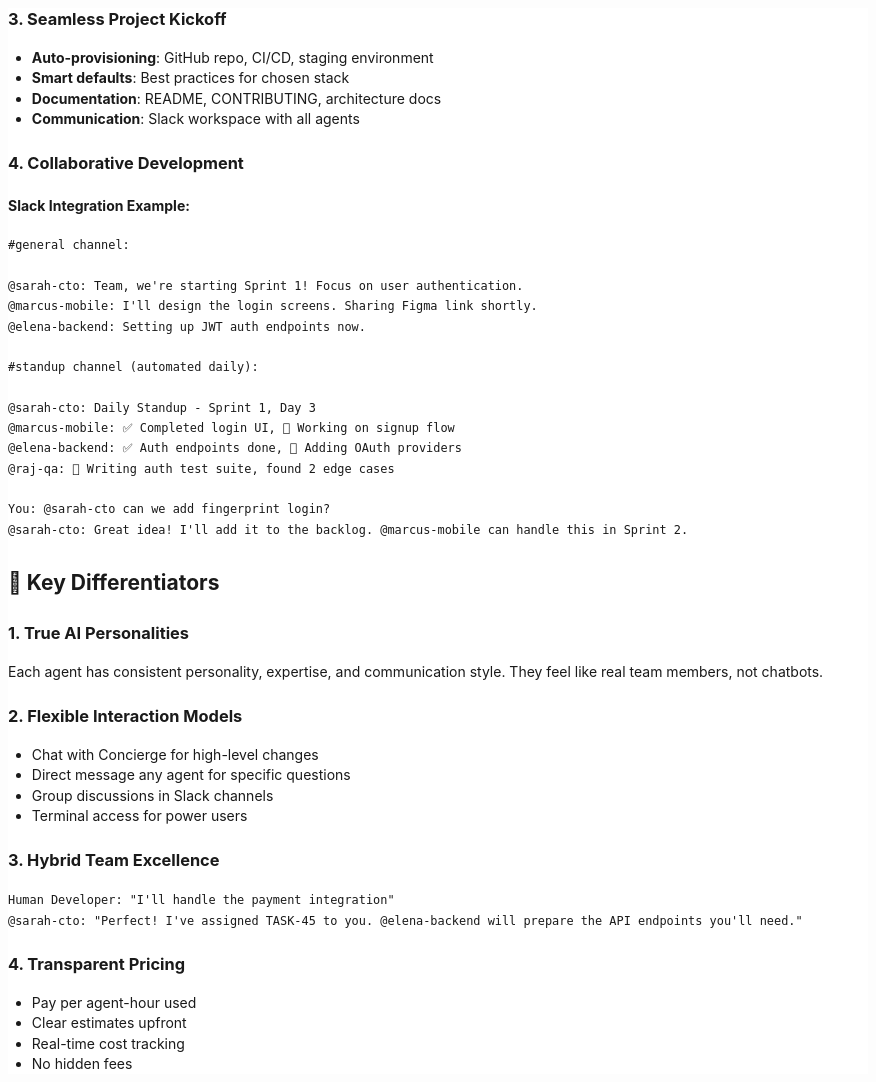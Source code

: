 ### 3. Seamless Project Kickoff
- **Auto-provisioning**: GitHub repo, CI/CD, staging environment
- **Smart defaults**: Best practices for chosen stack
- **Documentation**: README, CONTRIBUTING, architecture docs
- **Communication**: Slack workspace with all agents

### 4. Collaborative Development

#### Slack Integration Example:
```
#general channel:

@sarah-cto: Team, we're starting Sprint 1! Focus on user authentication.
@marcus-mobile: I'll design the login screens. Sharing Figma link shortly.
@elena-backend: Setting up JWT auth endpoints now.

#standup channel (automated daily):

@sarah-cto: Daily Standup - Sprint 1, Day 3
@marcus-mobile: ✅ Completed login UI, 🔄 Working on signup flow
@elena-backend: ✅ Auth endpoints done, 🔄 Adding OAuth providers
@raj-qa: 🔄 Writing auth test suite, found 2 edge cases

You: @sarah-cto can we add fingerprint login?
@sarah-cto: Great idea! I'll add it to the backlog. @marcus-mobile can handle this in Sprint 2.
```

## 🔑 Key Differentiators

### 1. **True AI Personalities**
Each agent has consistent personality, expertise, and communication style. They feel like real team members, not chatbots.

### 2. **Flexible Interaction Models**
- Chat with Concierge for high-level changes
- Direct message any agent for specific questions  
- Group discussions in Slack channels
- Terminal access for power users

### 3. **Hybrid Team Excellence**
```
Human Developer: "I'll handle the payment integration"
@sarah-cto: "Perfect! I've assigned TASK-45 to you. @elena-backend will prepare the API endpoints you'll need."
```

### 4. **Transparent Pricing**
- Pay per agent-hour used
- Clear estimates upfront
- Real-time cost tracking
- No hidden fees
